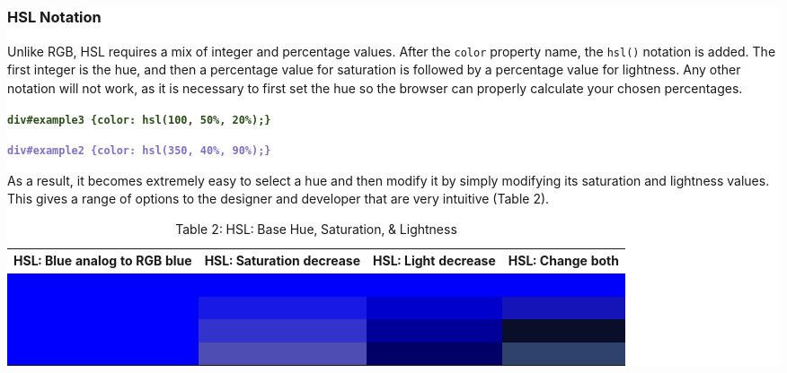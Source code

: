 
<h3>HSL Notation</h3>

<p>Unlike RGB, HSL requires a mix of integer and percentage values. After the <code>color</code> property name, the <code>hsl()</code> notation is added. The first integer is the hue, and then a percentage value for saturation is followed by a percentage value for lightness. Any other notation will not work, as it is necessary to first set the hue so the browser can properly calculate your chosen percentages.</p>

<p><code><span title="hsl(100, 50%, 20%)" style="color: hsl(100, 50%, 20%);font-weight:bold;" id="example3">div#example3 {color: hsl(100, 50%, 20%);}</span></code></p>
<p><code><span title="hsl(250, 40%, 60%)" style="color: hsl(250, 40%, 60%);font-weight:bold;" id="example4">div#example2 {color: hsl(350, 40%, 90%);}</span></code></p>

<p>As a result, it becomes extremely easy to select a hue and then modify it by simply modifying its saturation and lightness values. This gives a range of options to the designer and developer that are very intuitive (Table 2).</p>

<table summary="visual table showing hsl and rgb color values as CSS3">
<caption>Table 2: HSL: Base Hue, Saturation, &amp; Lightness</caption>
<tr>
		<th>HSL: Blue analog to RGB blue </th>
		<th>HSL: Saturation decrease</th>
		<th>HSL: Light decrease</th>
		<th>HSL: Change both</th>
</tr>
<tr>
	<td title="hsl(240, 100%, 50%)" style="background-color: hsl(240, 100%, 50%);" class="hsl-blue"> </td>
	<td title="hsl(240, 100%, 50%)" style="background-color: hsl(240, 100%, 50%);" class="hsl-blue"> </td>
	<td title="hsl(240, 100%, 50%)" style="background-color: hsl(240, 100%, 50%);" class="hsl-blue"> </td>
	<td title="hsl(240, 100%, 50%)" style="background-color: hsl(240, 100%, 50%);" class="hsl-blue"> </td>
</tr>
<tr>
	<td title="hsl(240, 100%, 50%)" style="background-color: hsl(240, 100%, 50%);" class="hsl-blue"> </td>
	<td title="hsl(240, 80%, 50%)" style="background-color: hsl(240, 80%, 50%);" class="hsl-blue1-s"> </td>
	<td title="hsl(240, 100%, 40%)" style="background-color: hsl(240, 100%, 40%);" class="hsl-blue1-l"> </td>
	<td title="hsl(240, 80%, 40%)" style="background-color: hsl(240, 80%, 40%);" class="hsl-blue1-ls"> </td>
</tr>
<tr>
	<td title="hsl(240, 100%, 50%)" style="background-color: hsl(240, 100%, 50%);" class="hsl-blue"> </td>
	<td title="hsl(240, 60%, 50%)" style="background-color: hsl(240, 60%, 50%);" class="hsl-blue2-s"> </td>
	<td title="hsl(240, 100%, 30%)" style="background-color: hsl(240, 100%, 30%);" class="hsl-blue2-l"> </td>
	<td title="hsl(230, 60%, 10%)" style="background-color: hsl(230, 60%, 10%);" class="hsl-blue2-ls"> </td>
</tr>
<tr>
	<td title="hsl(240, 100%, 50%)" style="background-color: hsl(240, 100%, 50%);" class="hsl-blue"> </td>
	<td title="hsl(240, 40%, 50%)" style="background-color: hsl(240, 40%, 50%);" class="hsl-blue3-s"> </td>
	<td title="hsl(240, 100%, 20%)" style="background-color: hsl(240, 100%, 20%);" class="hsl-blue3-l"> </td>
	<td title="hsl(220, 40%, 30%)" style="background-color: hsl(220, 40%, 30%);" class="hsl-blue3-ls"> </td>
</tr>
